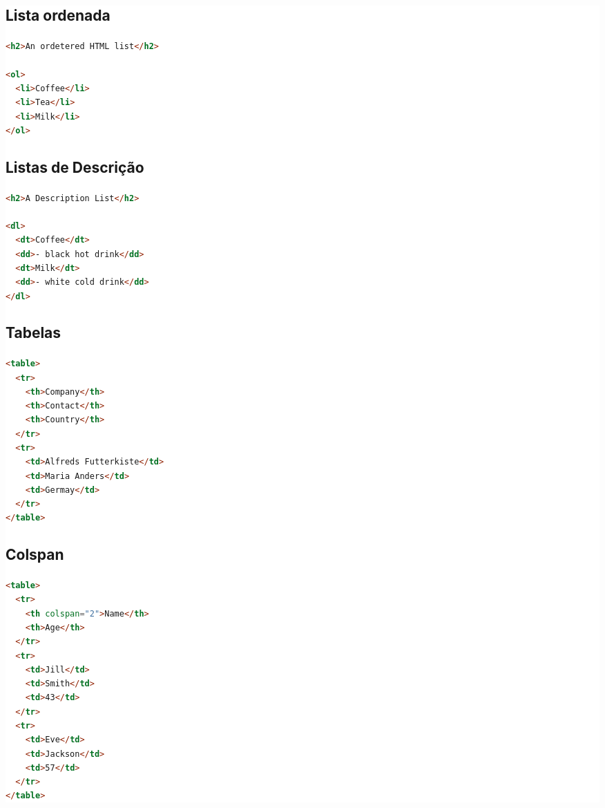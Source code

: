 ## Lista ordenada

```html
<h2>An ordetered HTML list</h2>

<ol>
  <li>Coffee</li>
  <li>Tea</li>
  <li>Milk</li>
</ol>
```

## Listas de Descrição

```html
<h2>A Description List</h2>

<dl>
  <dt>Coffee</dt>
  <dd>- black hot drink</dd>
  <dt>Milk</dt>
  <dd>- white cold drink</dd>
</dl>
```

## Tabelas

```html
<table>
  <tr>
    <th>Company</th>
    <th>Contact</th>
    <th>Country</th>
  </tr>
  <tr>
    <td>Alfreds Futterkiste</td>
    <td>Maria Anders</td>
    <td>Germay</td>
  </tr>
</table>
```

## Colspan

```html
<table>
  <tr>
    <th colspan="2">Name</th>
    <th>Age</th>
  </tr>
  <tr>
    <td>Jill</td>
    <td>Smith</td>
    <td>43</td>
  </tr>
  <tr>
    <td>Eve</td>
    <td>Jackson</td>
    <td>57</td>
  </tr>
</table>
```
